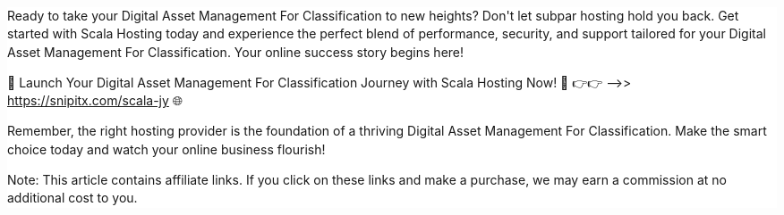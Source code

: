 Ready to take your Digital Asset Management For Classification to new heights? Don't let subpar hosting hold you back. Get started with Scala Hosting today and experience the perfect blend of performance, security, and support tailored for your Digital Asset Management For Classification. Your online success story begins here!

🚀 Launch Your Digital Asset Management For Classification Journey with Scala Hosting Now! 🌟
👉👉 -->> https://snipitx.com/scala-jy 🌐

Remember, the right hosting provider is the foundation of a thriving Digital Asset Management For Classification. Make the smart choice today and watch your online business flourish!

Note: This article contains affiliate links. If you click on these links and make a purchase, we may earn a commission at no additional cost to you.